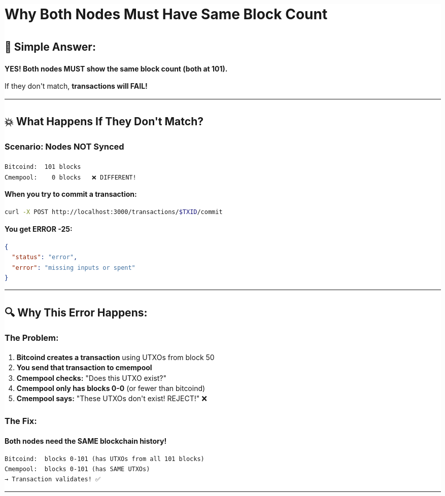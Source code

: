# Why Both Nodes Must Have Same Block Count

## 🎯 **Simple Answer:**

**YES! Both nodes MUST show the same block count (both at 101).**

If they don't match, **transactions will FAIL!**

---

## 💥 **What Happens If They Don't Match?**

### **Scenario: Nodes NOT Synced**

```
Bitcoind:  101 blocks
Cmempool:    0 blocks   ❌ DIFFERENT!
```

**When you try to commit a transaction:**
```bash
curl -X POST http://localhost:3000/transactions/$TXID/commit
```

**You get ERROR -25:**
```json
{
  "status": "error",
  "error": "missing inputs or spent"
}
```

---

## 🔍 **Why This Error Happens:**

### **The Problem:**

1. **Bitcoind creates a transaction** using UTXOs from block 50
2. **You send that transaction to cmempool**
3. **Cmempool checks:** "Does this UTXO exist?"
4. **Cmempool only has blocks 0-0** (or fewer than bitcoind)
5. **Cmempool says:** "These UTXOs don't exist! REJECT!" ❌

### **The Fix:**

**Both nodes need the SAME blockchain history!**

```
Bitcoind:  blocks 0-101 (has UTXOs from all 101 blocks)
Cmempool:  blocks 0-101 (has SAME UTXOs)
→ Transaction validates! ✅
```

---